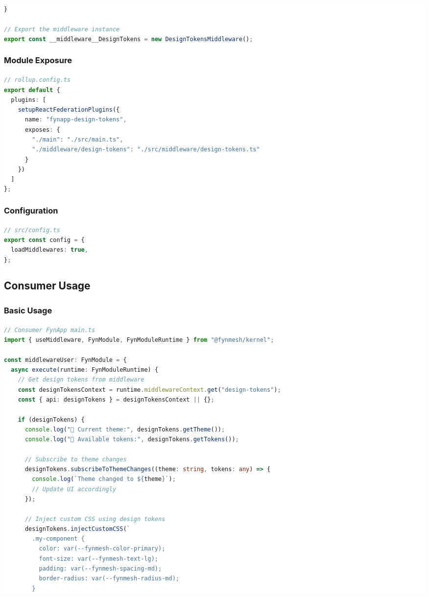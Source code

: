 ```typescript
}

// Export the middleware instance
export const __middleware__DesignTokens = new DesignTokensMiddleware();
```

### Module Exposure

```typescript
// rollup.config.ts
export default {
  plugins: [
    setupReactFederationPlugins({
      name: "fynapp-design-tokens",
      exposes: {
        "./main": "./src/main.ts",
        "./middleware/design-tokens": "./src/middleware/design-tokens.ts"
      }
    })
  ]
};
```

### Configuration

```typescript
// src/config.ts
export const config = {
  loadMiddlewares: true,
};
```

## Consumer Usage

### Basic Usage

```typescript
// Consumer FynApp main.ts
import { useMiddleware, FynModule, FynModuleRuntime } from "@fynmesh/kernel";

const middlewareUser: FynModule = {
  async execute(runtime: FynModuleRuntime) {
    // Get design tokens from middleware
    const designTokensContext = runtime.middlewareContext.get("design-tokens");
    const { api: designTokens } = designTokensContext || {};

    if (designTokens) {
      console.log("🎨 Current theme:", designTokens.getTheme());
      console.log("🎨 Available tokens:", designTokens.getTokens());

      // Subscribe to theme changes
      designTokens.subscribeToThemeChanges((theme: string, tokens: any) => {
        console.log(`Theme changed to ${theme}`);
        // Update UI accordingly
      });

      // Inject custom CSS using design tokens
      designTokens.injectCustomCSS(`
        .my-component {
          color: var(--fynmesh-color-primary);
          font-size: var(--fynmesh-text-lg);
          padding: var(--fynmesh-spacing-md);
          border-radius: var(--fynmesh-radius-md);
        }
```